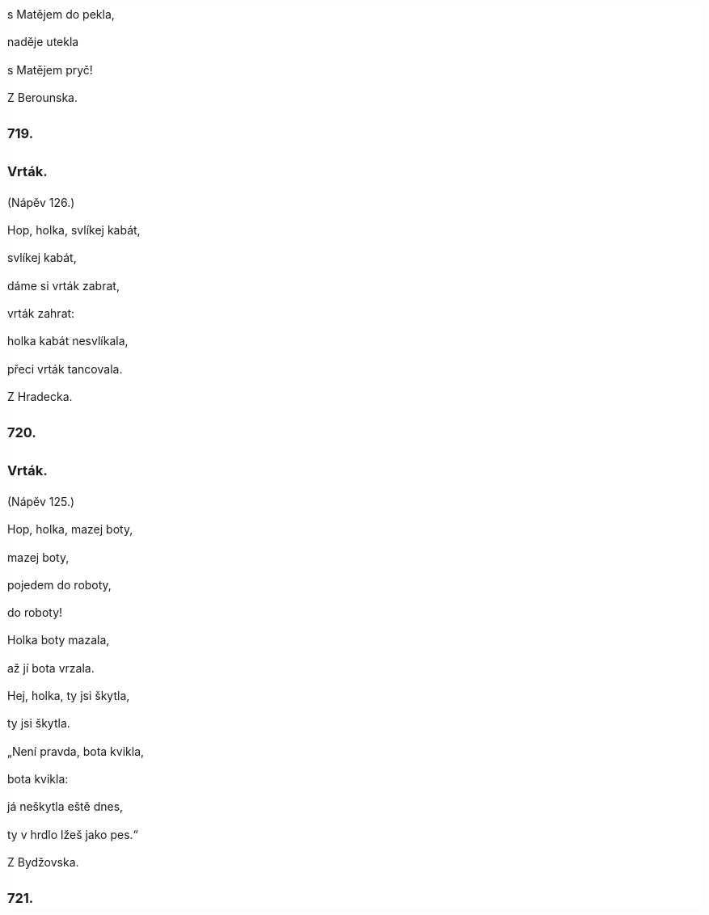 s Matějem do pekla,

naděje utekla

s Matějem pryč!

Z Berounska.

### 719.

### Vrták.

(Nápěv 126.)

Hop, holka, svlíkej kabát,

svlíkej kabát,

dáme si vrták zabrat,

vrták zahrat:

holka kabát nesvlíkala,

přeci vrták tancovala.

Z Hradecka.

### 720.

### Vrták.

(Nápěv 125.)

Hop, holka, mazej boty,

mazej boty,

pojedem do roboty,

do roboty!

Holka boty mazala,

až jí bota vrzala.

  

Hej, holka, ty jsi škytla,

ty jsi škytla.

„Není pravda, bota kvikla,

bota kvikla:

já neškytla eště dnes,

ty v hrdlo lžeš jako pes.“

Z Bydžovska.

### 721.
